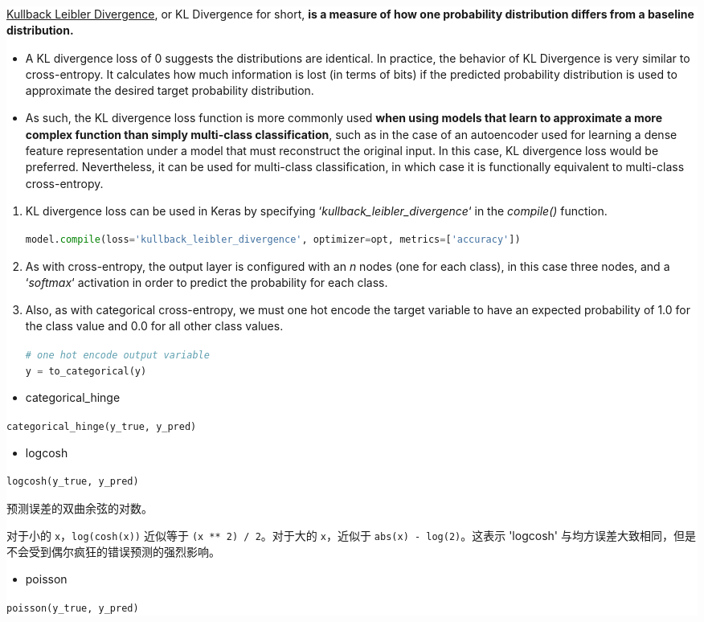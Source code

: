 [Kullback Leibler Divergence](https://en.wikipedia.org/wiki/Kullback–Leibler_divergence), or KL Divergence for short, **is a measure of how one probability distribution differs from a baseline distribution.**

- A KL divergence loss of 0 suggests the distributions are identical. In practice, the behavior of KL Divergence is very similar to cross-entropy. It calculates how much information is lost (in terms of bits) if the predicted probability distribution is used to approximate the desired target probability distribution.

- As such, the KL divergence loss function is more commonly used **when using models that learn to approximate a more complex function than simply multi-class classification**, such as in the case of an autoencoder used for learning a dense feature representation under a model that must reconstruct the original input. In this case, KL divergence loss would be preferred. Nevertheless, it can be used for multi-class classification, in which case it is functionally equivalent to multi-class cross-entropy.



1. KL divergence loss can be used in Keras by specifying ‘*kullback_leibler_divergence*‘ in the *compile()* function.

   ```python
   model.compile(loss='kullback_leibler_divergence', optimizer=opt, metrics=['accuracy'])
   ```

2. As with cross-entropy, the output layer is configured with an *n* nodes (one for each class), in this case three nodes, and a ‘*softmax*‘ activation in order to predict the probability for each class.

3. Also, as with categorical cross-entropy, we must one hot encode the target variable to have an expected probability of 1.0 for the class value and 0.0 for all other class values.

   ```python
   # one hot encode output variable
   y = to_categorical(y)
   ```



- categorical_hinge

```python
categorical_hinge(y_true, y_pred)
```

- logcosh

```python
logcosh(y_true, y_pred)
```

预测误差的双曲余弦的对数。

对于小的 `x`，`log(cosh(x))` 近似等于 `(x ** 2) / 2`。对于大的 `x`，近似于 `abs(x) - log(2)`。这表示 'logcosh' 与均方误差大致相同，但是不会受到偶尔疯狂的错误预测的强烈影响。

- poisson


```python
poisson(y_true, y_pred)
```
